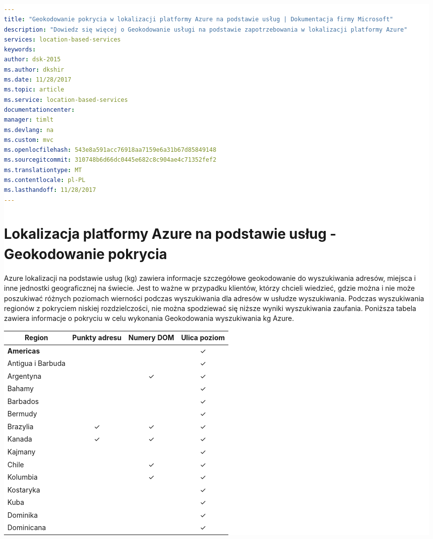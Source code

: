 ```yaml
---
title: "Geokodowanie pokrycia w lokalizacji platformy Azure na podstawie usług | Dokumentacja firmy Microsoft"
description: "Dowiedz się więcej o Geokodowanie usługi na podstawie zapotrzebowania w lokalizacji platformy Azure"
services: location-based-services
keywords: 
author: dsk-2015
ms.author: dkshir
ms.date: 11/28/2017
ms.topic: article
ms.service: location-based-services
documentationcenter: 
manager: timlt
ms.devlang: na
ms.custom: mvc
ms.openlocfilehash: 543e8a591acc76918aa7159e6a31b67d85849148
ms.sourcegitcommit: 310748b6d66dc0445e682c8c904ae4c71352fef2
ms.translationtype: MT
ms.contentlocale: pl-PL
ms.lasthandoff: 11/28/2017
---
```

# <a name="azure-location-based-services---geocoding-coverage"></a>Lokalizacja platformy Azure na podstawie usług - Geokodowanie pokrycia
Azure lokalizacji na podstawie usług (kg) zawiera informacje szczegółowe geokodowanie do wyszukiwania adresów, miejsca i inne jednostki geograficznej na świecie. Jest to ważne w przypadku klientów, którzy chcieli wiedzieć, gdzie można i nie może poszukiwać różnych poziomach wierności podczas wyszukiwania dla adresów w usłudze wyszukiwania. Podczas wyszukiwania regionów z pokryciem niskiej rozdzielczości, nie można spodziewać się niższe wyniki wyszukiwania zaufania. Poniższa tabela zawiera informacje o pokryciu w celu wykonania Geokodowania wyszukiwania kg Azure.


|Region  |Punkty adresu  |Numery DOM |Ulica poziom|
|---------|:---------:|:---------:|:---------:|
|**Americas**     |         |         |✓         |
|Antigua i Barbuda     |         |         |✓         |
|Argentyna     |         |✓         |✓         |
|Bahamy     |         |         |✓         |
|Barbados     |         |         |✓         |
|Bermudy     |         |         |✓         |
|Brazylia     |✓         |✓         |✓         |
|Kanada     |✓         |✓         |✓         |
|Kajmany     |         |         |✓         |
|Chile     |         |✓         |✓         |
|Kolumbia     |         |✓         |✓         |
|Kostaryka     |         |         |✓         |
|Kuba     |         |         |✓         |
|Dominika     |         |         |✓         |
|Dominicana     |         |         |✓         |